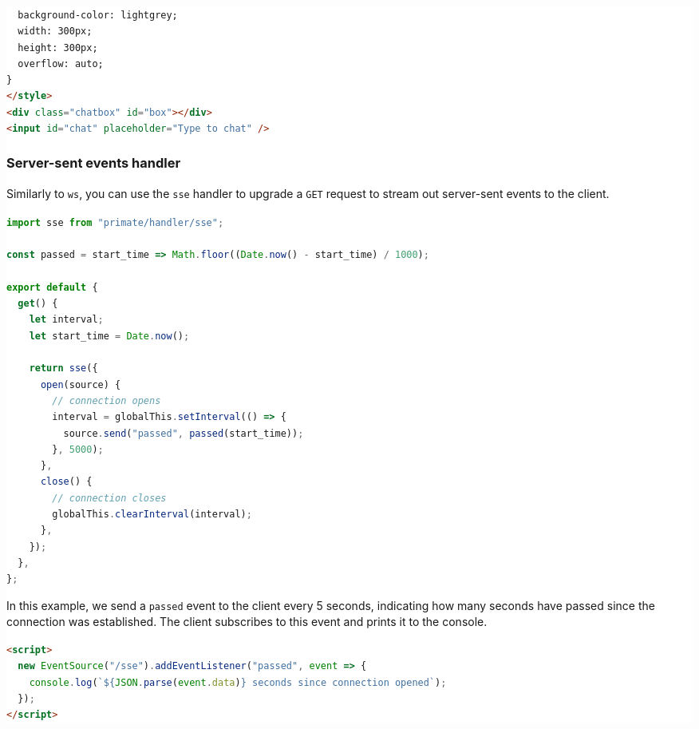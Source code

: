 ```html caption=components/chat.html
  background-color: lightgrey;
  width: 300px;
  height: 300px;
  overflow: auto;
}
</style>
<div class="chatbox" id="box"></div>
<input id="chat" placeholder="Type to chat" />
```

### Server-sent events handler

Similarly to `ws`, you can use the `sse` handler to upgrade a `GET` request to
stream out server-sent events to the client.

```js caption=routes/sse.js
import sse from "primate/handler/sse";

const passed = start_time => Math.floor((Date.now() - start_time) / 1000);

export default {
  get() {
    let interval;
    let start_time = Date.now();

    return sse({
      open(source) {
        // connection opens
        interval = globalThis.setInterval(() => {
          source.send("passed", passed(start_time));
        }, 5000);
      },
      close() {
        // connection closes
        globalThis.clearInterval(interval);
      },
    });
  },
};
```

In this example, we send a `passed` event to the client every 5 seconds,
indicating how many seconds have passed since the connection was established.
The client subscribes to this event and prints it to the console.

```html caption=components/sse-client.html
<script>
  new EventSource("/sse").addEventListener("passed", event => {
    console.log(`${JSON.parse(event.data)} seconds since connection opened`);
  });
</script>
```
